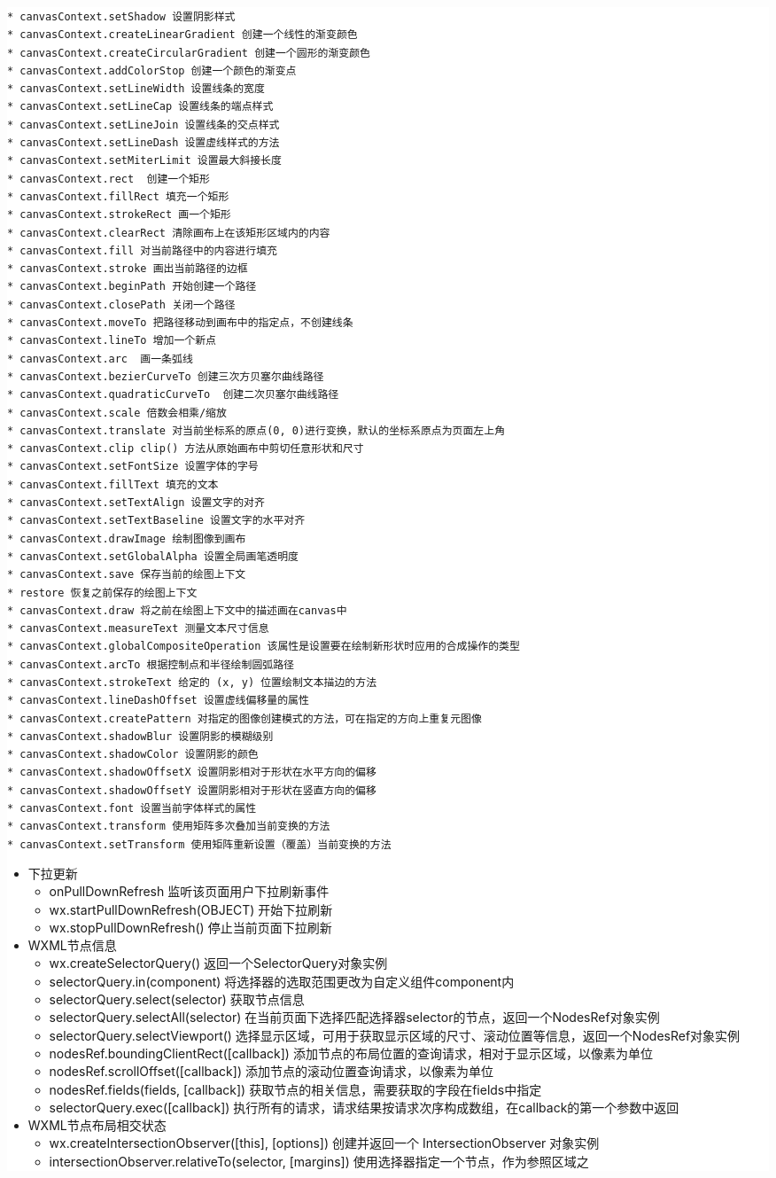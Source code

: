 	* canvasContext.setShadow 设置阴影样式
	* canvasContext.createLinearGradient 创建一个线性的渐变颜色
	* canvasContext.createCircularGradient 创建一个圆形的渐变颜色
	* canvasContext.addColorStop 创建一个颜色的渐变点
	* canvasContext.setLineWidth 设置线条的宽度
	* canvasContext.setLineCap 设置线条的端点样式
	* canvasContext.setLineJoin 设置线条的交点样式
	* canvasContext.setLineDash 设置虚线样式的方法
	* canvasContext.setMiterLimit 设置最大斜接长度
	* canvasContext.rect  创建一个矩形
	* canvasContext.fillRect 填充一个矩形
	* canvasContext.strokeRect 画一个矩形
	* canvasContext.clearRect 清除画布上在该矩形区域内的内容
	* canvasContext.fill 对当前路径中的内容进行填充
	* canvasContext.stroke 画出当前路径的边框
	* canvasContext.beginPath 开始创建一个路径
	* canvasContext.closePath 关闭一个路径
	* canvasContext.moveTo 把路径移动到画布中的指定点，不创建线条
	* canvasContext.lineTo 增加一个新点
	* canvasContext.arc  画一条弧线
	* canvasContext.bezierCurveTo 创建三次方贝塞尔曲线路径
	* canvasContext.quadraticCurveTo  创建二次贝塞尔曲线路径
	* canvasContext.scale 倍数会相乘/缩放
	* canvasContext.translate 对当前坐标系的原点(0, 0)进行变换，默认的坐标系原点为页面左上角
	* canvasContext.clip clip() 方法从原始画布中剪切任意形状和尺寸
	* canvasContext.setFontSize 设置字体的字号
	* canvasContext.fillText 填充的文本
	* canvasContext.setTextAlign 设置文字的对齐
	* canvasContext.setTextBaseline 设置文字的水平对齐
	* canvasContext.drawImage 绘制图像到画布
	* canvasContext.setGlobalAlpha 设置全局画笔透明度
	* canvasContext.save 保存当前的绘图上下文
	* restore 恢复之前保存的绘图上下文
	* canvasContext.draw 将之前在绘图上下文中的描述画在canvas中
	* canvasContext.measureText 测量文本尺寸信息
	* canvasContext.globalCompositeOperation 该属性是设置要在绘制新形状时应用的合成操作的类型
	* canvasContext.arcTo 根据控制点和半径绘制圆弧路径
	* canvasContext.strokeText 给定的 (x, y) 位置绘制文本描边的方法
	* canvasContext.lineDashOffset 设置虚线偏移量的属性
	* canvasContext.createPattern 对指定的图像创建模式的方法，可在指定的方向上重复元图像
	* canvasContext.shadowBlur 设置阴影的模糊级别
	* canvasContext.shadowColor 设置阴影的颜色
	* canvasContext.shadowOffsetX 设置阴影相对于形状在水平方向的偏移
	* canvasContext.shadowOffsetY 设置阴影相对于形状在竖直方向的偏移
	* canvasContext.font 设置当前字体样式的属性
	* canvasContext.transform 使用矩阵多次叠加当前变换的方法
	* canvasContext.setTransform 使用矩阵重新设置（覆盖）当前变换的方法
* 下拉更新
	* onPullDownRefresh 监听该页面用户下拉刷新事件
	* wx.startPullDownRefresh(OBJECT) 开始下拉刷新
	* wx.stopPullDownRefresh() 停止当前页面下拉刷新
* WXML节点信息
	* wx.createSelectorQuery() 返回一个SelectorQuery对象实例
	* selectorQuery.in(component) 将选择器的选取范围更改为自定义组件component内
	* selectorQuery.select(selector) 获取节点信息
	* selectorQuery.selectAll(selector) 在当前页面下选择匹配选择器selector的节点，返回一个NodesRef对象实例
	* selectorQuery.selectViewport() 选择显示区域，可用于获取显示区域的尺寸、滚动位置等信息，返回一个NodesRef对象实例
	* nodesRef.boundingClientRect([callback]) 添加节点的布局位置的查询请求，相对于显示区域，以像素为单位
	* nodesRef.scrollOffset([callback]) 添加节点的滚动位置查询请求，以像素为单位
	* nodesRef.fields(fields, [callback]) 获取节点的相关信息，需要获取的字段在fields中指定
	* selectorQuery.exec([callback]) 执行所有的请求，请求结果按请求次序构成数组，在callback的第一个参数中返回
* WXML节点布局相交状态
	* wx.createIntersectionObserver([this], [options]) 创建并返回一个 IntersectionObserver 对象实例
	* intersectionObserver.relativeTo(selector, [margins]) 使用选择器指定一个节点，作为参照区域之